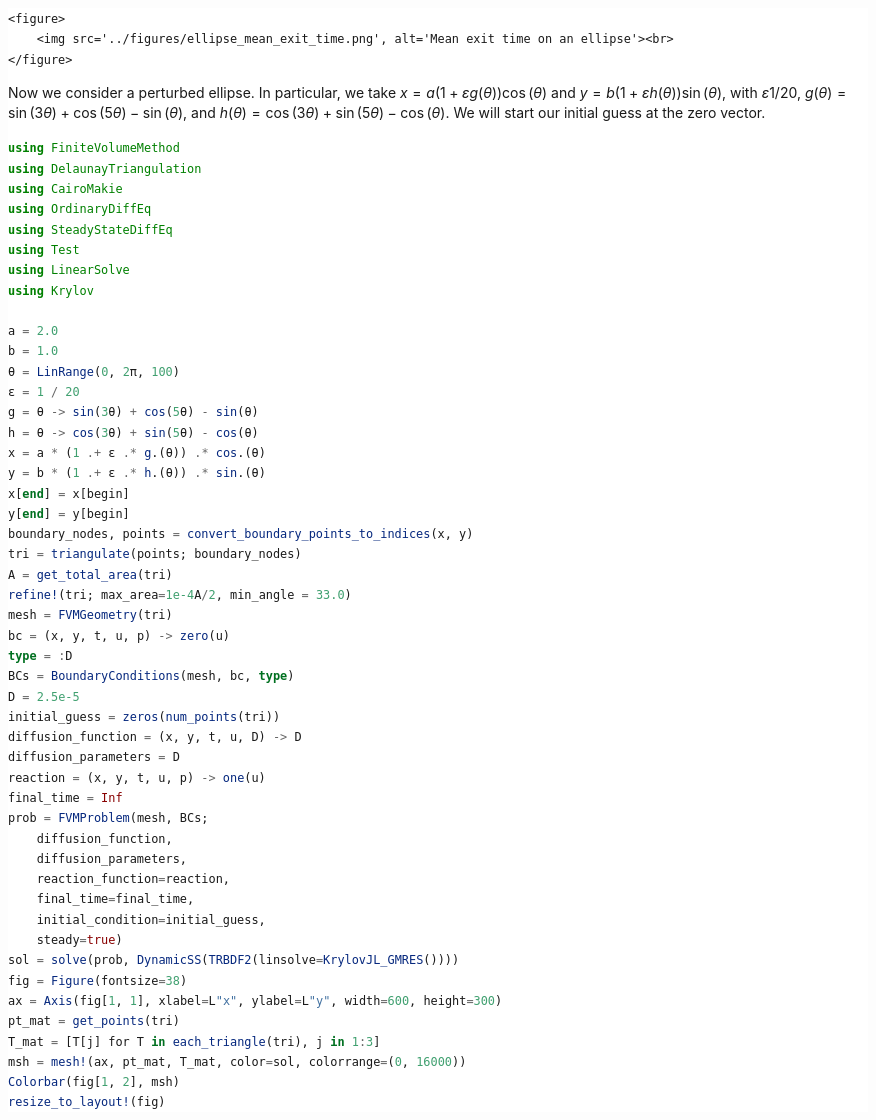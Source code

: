 
```@raw html
<figure>
    <img src='../figures/ellipse_mean_exit_time.png', alt='Mean exit time on an ellipse'><br>
</figure>
```

Now we consider a perturbed ellipse. In particular, we take $x = a(1 + \varepsilon g(\theta))\cos(\theta)$ and $y = b(1 + \varepsilon h(\theta))\sin(\theta)$, with $\varepsilon 1/20$, $g(\theta) = \sin(3\theta) + \cos(5\theta) - \sin(\theta)$, and $h(\theta) = \cos(3\theta) + \sin(5\theta) - \cos(\theta)$. We will start our initial guess at the zero vector.

```julia
using FiniteVolumeMethod
using DelaunayTriangulation
using CairoMakie
using OrdinaryDiffEq
using SteadyStateDiffEq
using Test
using LinearSolve
using Krylov

a = 2.0
b = 1.0
θ = LinRange(0, 2π, 100)
ε = 1 / 20
g = θ -> sin(3θ) + cos(5θ) - sin(θ)
h = θ -> cos(3θ) + sin(5θ) - cos(θ)
x = a * (1 .+ ε .* g.(θ)) .* cos.(θ)
y = b * (1 .+ ε .* h.(θ)) .* sin.(θ)
x[end] = x[begin]
y[end] = y[begin]
boundary_nodes, points = convert_boundary_points_to_indices(x, y)
tri = triangulate(points; boundary_nodes)
A = get_total_area(tri)
refine!(tri; max_area=1e-4A/2, min_angle = 33.0)
mesh = FVMGeometry(tri)
bc = (x, y, t, u, p) -> zero(u)
type = :D
BCs = BoundaryConditions(mesh, bc, type)
D = 2.5e-5
initial_guess = zeros(num_points(tri))
diffusion_function = (x, y, t, u, D) -> D
diffusion_parameters = D
reaction = (x, y, t, u, p) -> one(u)
final_time = Inf
prob = FVMProblem(mesh, BCs;
    diffusion_function,
    diffusion_parameters,
    reaction_function=reaction,
    final_time=final_time,
    initial_condition=initial_guess,
    steady=true)
sol = solve(prob, DynamicSS(TRBDF2(linsolve=KrylovJL_GMRES())))
fig = Figure(fontsize=38)
ax = Axis(fig[1, 1], xlabel=L"x", ylabel=L"y", width=600, height=300)
pt_mat = get_points(tri)
T_mat = [T[j] for T in each_triangle(tri), j in 1:3]
msh = mesh!(ax, pt_mat, T_mat, color=sol, colorrange=(0, 16000))
Colorbar(fig[1, 2], msh)
resize_to_layout!(fig)
```
